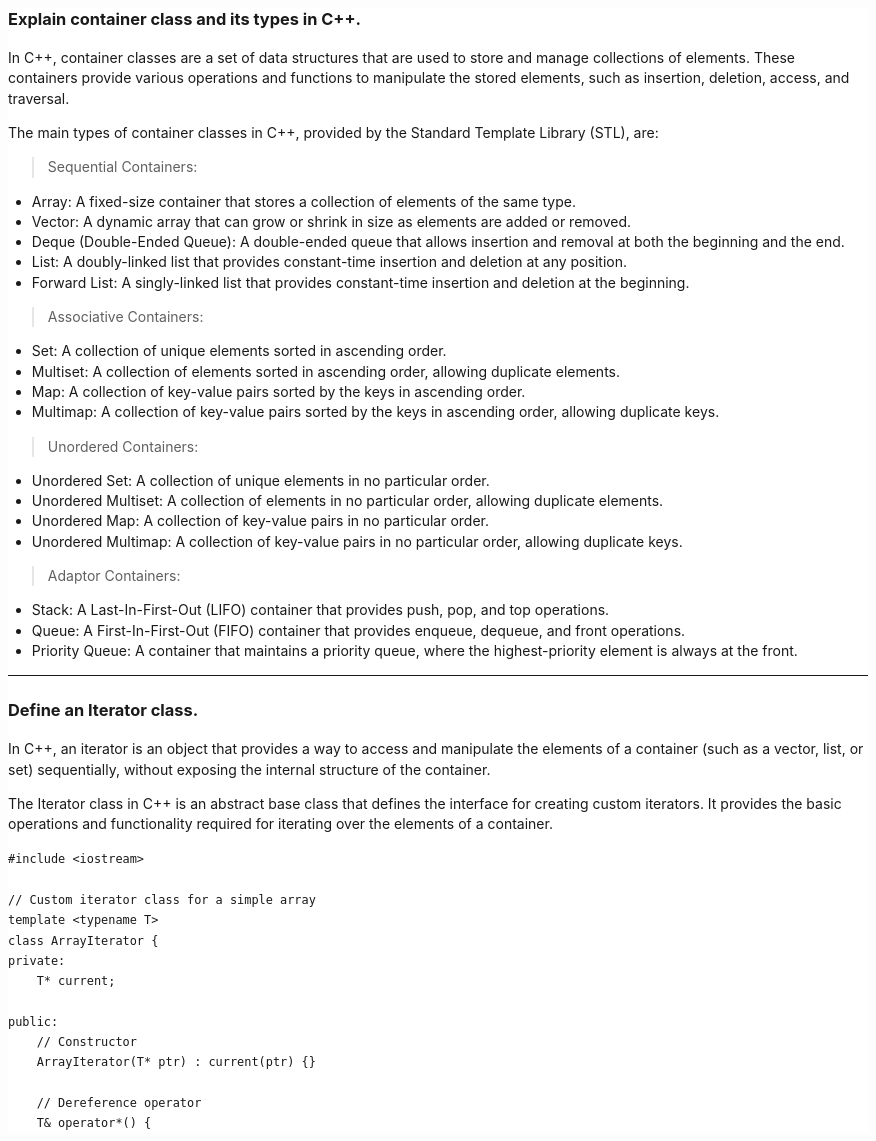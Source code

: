 
### Explain container class and its types in C++.

In C++, container classes are a set of data structures that are used to store and manage collections of elements. These containers provide various operations and functions to manipulate the stored elements, such as insertion, deletion, access, and traversal.

The main types of container classes in C++, provided by the Standard Template Library (STL), are:

> Sequential Containers: 

- Array: A fixed-size container that stores a collection of elements of the same type.
- Vector: A dynamic array that can grow or shrink in size as elements are added or removed.
- Deque (Double-Ended Queue): A double-ended queue that allows insertion and removal at both the beginning and the end.
- List: A doubly-linked list that provides constant-time insertion and deletion at any position.
- Forward List: A singly-linked list that provides constant-time insertion and deletion at the beginning.

> Associative Containers:

- Set: A collection of unique elements sorted in ascending order.
- Multiset: A collection of elements sorted in ascending order, allowing duplicate elements.
- Map: A collection of key-value pairs sorted by the keys in ascending order.
- Multimap: A collection of key-value pairs sorted by the keys in ascending order, allowing duplicate keys.

> Unordered Containers:

- Unordered Set: A collection of unique elements in no particular order.
- Unordered Multiset: A collection of elements in no particular order, allowing duplicate elements.
- Unordered Map: A collection of key-value pairs in no particular order.
- Unordered Multimap: A collection of key-value pairs in no particular order, allowing duplicate keys.

> Adaptor Containers:
- Stack: A Last-In-First-Out (LIFO) container that provides push, pop, and top operations.
- Queue: A First-In-First-Out (FIFO) container that provides enqueue, dequeue, and front operations.
- Priority Queue: A container that maintains a priority queue, where the highest-priority element is always at the front.

---

### Define an Iterator class.

In C++, an iterator is an object that provides a way to access and manipulate the elements of a container (such as a vector, list, or set) sequentially, without exposing the internal structure of the container.

The Iterator class in C++ is an abstract base class that defines the interface for creating custom iterators. It provides the basic operations and functionality required for iterating over the elements of a container.

```
#include <iostream>

// Custom iterator class for a simple array
template <typename T>
class ArrayIterator {
private:
    T* current;

public:
    // Constructor
    ArrayIterator(T* ptr) : current(ptr) {}

    // Dereference operator
    T& operator*() {
```